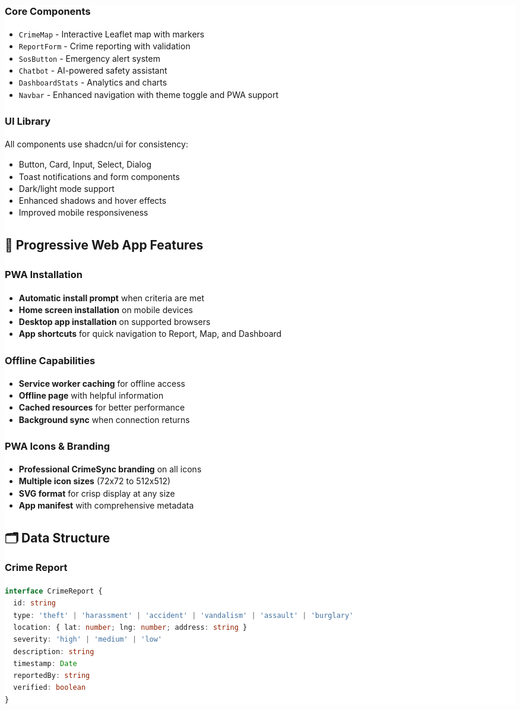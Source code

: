 ### Core Components
- `CrimeMap` - Interactive Leaflet map with markers
- `ReportForm` - Crime reporting with validation
- `SosButton` - Emergency alert system
- `Chatbot` - AI-powered safety assistant
- `DashboardStats` - Analytics and charts
- `Navbar` - Enhanced navigation with theme toggle and PWA support

### UI Library
All components use shadcn/ui for consistency:
- Button, Card, Input, Select, Dialog
- Toast notifications and form components
- Dark/light mode support
- Enhanced shadows and hover effects
- Improved mobile responsiveness

## 📱 Progressive Web App Features

### PWA Installation
- **Automatic install prompt** when criteria are met
- **Home screen installation** on mobile devices
- **Desktop app installation** on supported browsers
- **App shortcuts** for quick navigation to Report, Map, and Dashboard

### Offline Capabilities
- **Service worker caching** for offline access
- **Offline page** with helpful information
- **Cached resources** for better performance
- **Background sync** when connection returns

### PWA Icons & Branding
- **Professional CrimeSync branding** on all icons
- **Multiple icon sizes** (72x72 to 512x512)
- **SVG format** for crisp display at any size
- **App manifest** with comprehensive metadata

## 🗂 Data Structure

### Crime Report
```typescript
interface CrimeReport {
  id: string
  type: 'theft' | 'harassment' | 'accident' | 'vandalism' | 'assault' | 'burglary'
  location: { lat: number; lng: number; address: string }
  severity: 'high' | 'medium' | 'low'
  description: string
  timestamp: Date
  reportedBy: string
  verified: boolean
}
```
